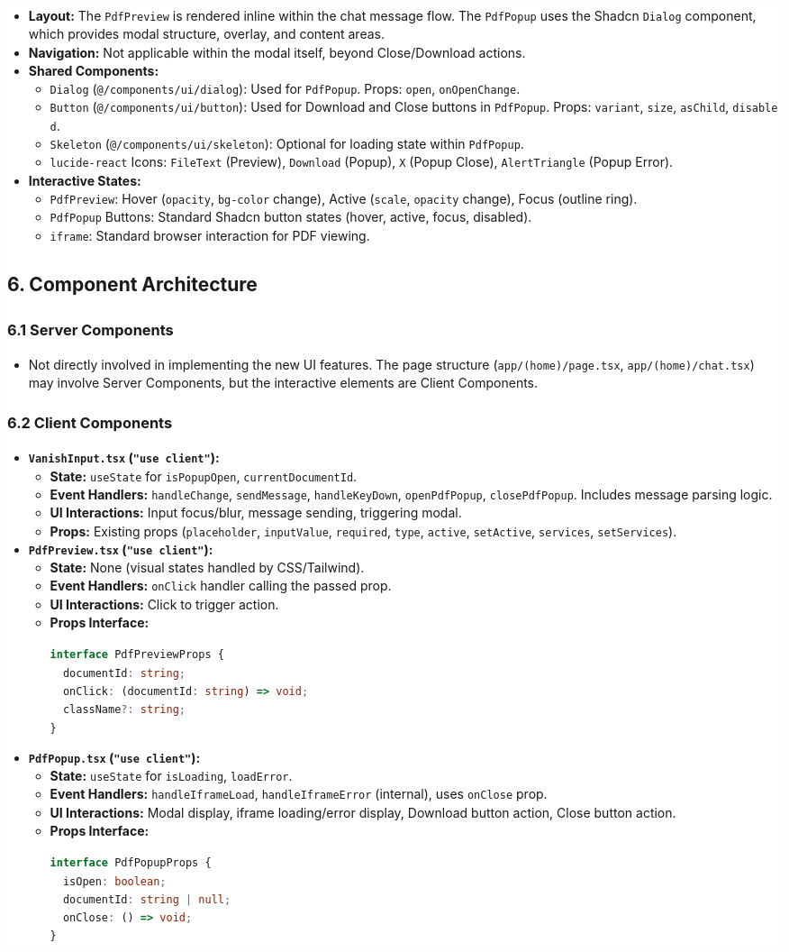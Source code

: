 *   **Layout:** The `PdfPreview` is rendered inline within the chat message flow. The `PdfPopup` uses the Shadcn `Dialog` component, which provides modal structure, overlay, and content areas.
*   **Navigation:** Not applicable within the modal itself, beyond Close/Download actions.
*   **Shared Components:**
    *   `Dialog` (`@/components/ui/dialog`): Used for `PdfPopup`. Props: `open`, `onOpenChange`.
    *   `Button` (`@/components/ui/button`): Used for Download and Close buttons in `PdfPopup`. Props: `variant`, `size`, `asChild`, `disabled`.
    *   `Skeleton` (`@/components/ui/skeleton`): Optional for loading state within `PdfPopup`.
    *   `lucide-react` Icons: `FileText` (Preview), `Download` (Popup), `X` (Popup Close), `AlertTriangle` (Popup Error).
*   **Interactive States:**
    *   `PdfPreview`: Hover (`opacity`, `bg-color` change), Active (`scale`, `opacity` change), Focus (outline ring).
    *   `PdfPopup` Buttons: Standard Shadcn button states (hover, active, focus, disabled).
    *   `iframe`: Standard browser interaction for PDF viewing.

## 6. Component Architecture

### 6.1 Server Components

*   Not directly involved in implementing the new UI features. The page structure (`app/(home)/page.tsx`, `app/(home)/chat.tsx`) may involve Server Components, but the interactive elements are Client Components.

### 6.2 Client Components

*   **`VanishInput.tsx` (`"use client"`):**
    *   **State:** `useState` for `isPopupOpen`, `currentDocumentId`.
    *   **Event Handlers:** `handleChange`, `sendMessage`, `handleKeyDown`, `openPdfPopup`, `closePdfPopup`. Includes message parsing logic.
    *   **UI Interactions:** Input focus/blur, message sending, triggering modal.
    *   **Props:** Existing props (`placeholder`, `inputValue`, `required`, `type`, `active`, `setActive`, `services`, `setServices`).
*   **`PdfPreview.tsx` (`"use client"`):**
    *   **State:** None (visual states handled by CSS/Tailwind).
    *   **Event Handlers:** `onClick` handler calling the passed prop.
    *   **UI Interactions:** Click to trigger action.
    *   **Props Interface:**
        ```typescript
        interface PdfPreviewProps {
          documentId: string;
          onClick: (documentId: string) => void;
          className?: string;
        }
        ```
*   **`PdfPopup.tsx` (`"use client"`):**
    *   **State:** `useState` for `isLoading`, `loadError`.
    *   **Event Handlers:** `handleIframeLoad`, `handleIframeError` (internal), uses `onClose` prop.
    *   **UI Interactions:** Modal display, iframe loading/error display, Download button action, Close button action.
    *   **Props Interface:**
        ```typescript
        interface PdfPopupProps {
          isOpen: boolean;
          documentId: string | null;
          onClose: () => void;
        }
        ```
